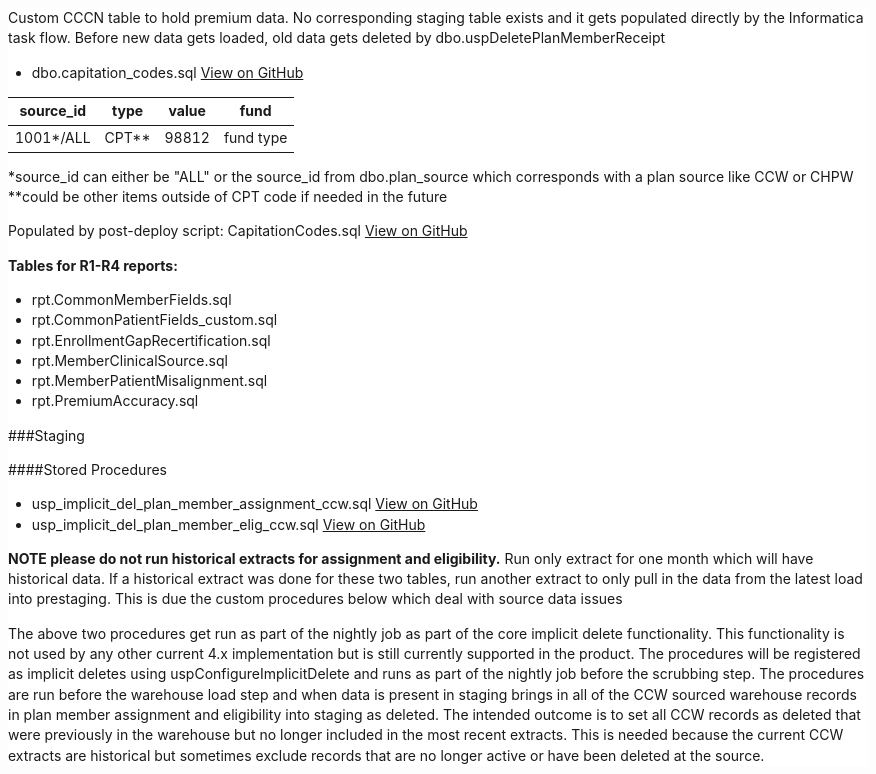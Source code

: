 Custom CCCN table to hold premium data. No corresponding staging table exists and it gets populated directly by the Informatica task flow. Before new data gets loaded, old data gets deleted by dbo.uspDeletePlanMemberReceipt

* dbo.capitation_codes.sql [View on GitHub](https://github.com/arcadia/qdw-cccn/blob/7e90d30871cfacad7bad4b2317f30c10c9c83368/Database/Warehouse/Schema%20Objects/Schemas/lookup/Tables/capitation_codes.sql)

| source\_id | type  | value | fund      |
|-----------|-------|-------|-----------|
| 1001\*/ALL | CPT** | 98812 | fund type |

*source\_id can either be "ALL" or the source_id from dbo.plan_source which corresponds with a plan source like CCW or CHPW  
**could be other items outside of CPT code if needed in the future

Populated by post-deploy script: CapitationCodes.sql [View on GitHub](https://github.com/arcadia/qdw-cccn/blob/d4172883e54ca465919b2d7510b833bf1487f130/Database/Warehouse/Scripts/Post-Deployment/CapitationCodes.sql)

**Tables for R1-R4 reports:**

* rpt.CommonMemberFields.sql
* rpt.CommonPatientFields_custom.sql
* rpt.EnrollmentGapRecertification.sql
* rpt.MemberClinicalSource.sql
* rpt.MemberPatientMisalignment.sql
* rpt.PremiumAccuracy.sql


###Staging

####Stored Procedures
* usp\_implicit\_del\_plan\_member\_assignment_ccw.sql [View on GitHub](https://github.com/arcadia/qdw-cccn/blob/master/Database/Warehouse/Schema%20Objects/Schemas/staging/Programmability/Stored%20Procedures/usp_implicit_del_plan_member_assignment_ccw.sql)
* usp\_implicit\_del\_plan\_member\_elig_ccw.sql [View on GitHub](https://github.com/arcadia/qdw-cccn/blob/master/Database/Warehouse/Schema%20Objects/Schemas/staging/Programmability/Stored%20Procedures/usp_implicit_del_plan_member_elig_ccw.sql)  

**NOTE please do not run historical extracts for assignment and eligibility.** Run only extract for one month which will have historical data. If a historical extract was done for these two tables, run another extract to only pull in the data from the latest load into prestaging. This is due the custom procedures below which deal with source data issues  

The above two procedures get run as part of the nightly job as part of the core implicit delete functionality. This functionality is not used by any other current 4.x implementation but is still currently supported in the product. The procedures will be registered as implicit deletes using uspConfigureImplicitDelete and runs as part of the nightly job before the scrubbing step. The procedures are run before the warehouse load step and when data is present in staging brings in all of the CCW sourced warehouse records in plan member assignment and eligibility into staging as deleted. The intended outcome is to set all CCW records as deleted that were previously in the warehouse but no longer included in the most recent extracts. This is needed because the current CCW extracts are historical but sometimes exclude records that are no longer active or have been deleted at the source. 

